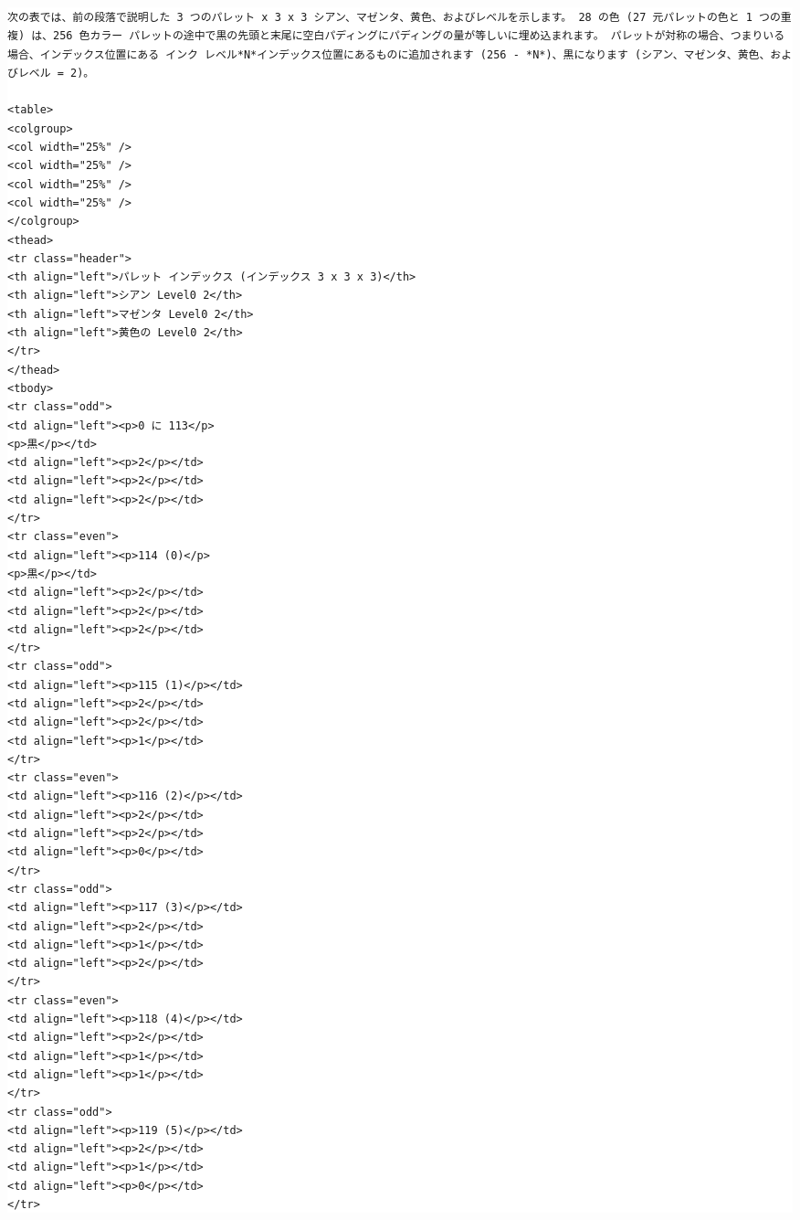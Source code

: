     次の表では、前の段落で説明した 3 つのパレット x 3 x 3 シアン、マゼンタ、黄色、およびレベルを示します。 28 の色 (27 元パレットの色と 1 つの重複) は、256 色カラー パレットの途中で黒の先頭と末尾に空白パディングにパディングの量が等しいに埋め込まれます。 パレットが対称の場合、つまりいる場合、インデックス位置にある インク レベル*N*インデックス位置にあるものに追加されます (256 - *N*)、黒になります (シアン、マゼンタ、黄色、およびレベル = 2)。

    <table>
    <colgroup>
    <col width="25%" />
    <col width="25%" />
    <col width="25%" />
    <col width="25%" />
    </colgroup>
    <thead>
    <tr class="header">
    <th align="left">パレット インデックス (インデックス 3 x 3 x 3)</th>
    <th align="left">シアン Level0 2</th>
    <th align="left">マゼンタ Level0 2</th>
    <th align="left">黄色の Level0 2</th>
    </tr>
    </thead>
    <tbody>
    <tr class="odd">
    <td align="left"><p>0 に 113</p>
    <p>黒</p></td>
    <td align="left"><p>2</p></td>
    <td align="left"><p>2</p></td>
    <td align="left"><p>2</p></td>
    </tr>
    <tr class="even">
    <td align="left"><p>114 (0)</p>
    <p>黒</p></td>
    <td align="left"><p>2</p></td>
    <td align="left"><p>2</p></td>
    <td align="left"><p>2</p></td>
    </tr>
    <tr class="odd">
    <td align="left"><p>115 (1)</p></td>
    <td align="left"><p>2</p></td>
    <td align="left"><p>2</p></td>
    <td align="left"><p>1</p></td>
    </tr>
    <tr class="even">
    <td align="left"><p>116 (2)</p></td>
    <td align="left"><p>2</p></td>
    <td align="left"><p>2</p></td>
    <td align="left"><p>0</p></td>
    </tr>
    <tr class="odd">
    <td align="left"><p>117 (3)</p></td>
    <td align="left"><p>2</p></td>
    <td align="left"><p>1</p></td>
    <td align="left"><p>2</p></td>
    </tr>
    <tr class="even">
    <td align="left"><p>118 (4)</p></td>
    <td align="left"><p>2</p></td>
    <td align="left"><p>1</p></td>
    <td align="left"><p>1</p></td>
    </tr>
    <tr class="odd">
    <td align="left"><p>119 (5)</p></td>
    <td align="left"><p>2</p></td>
    <td align="left"><p>1</p></td>
    <td align="left"><p>0</p></td>
    </tr>